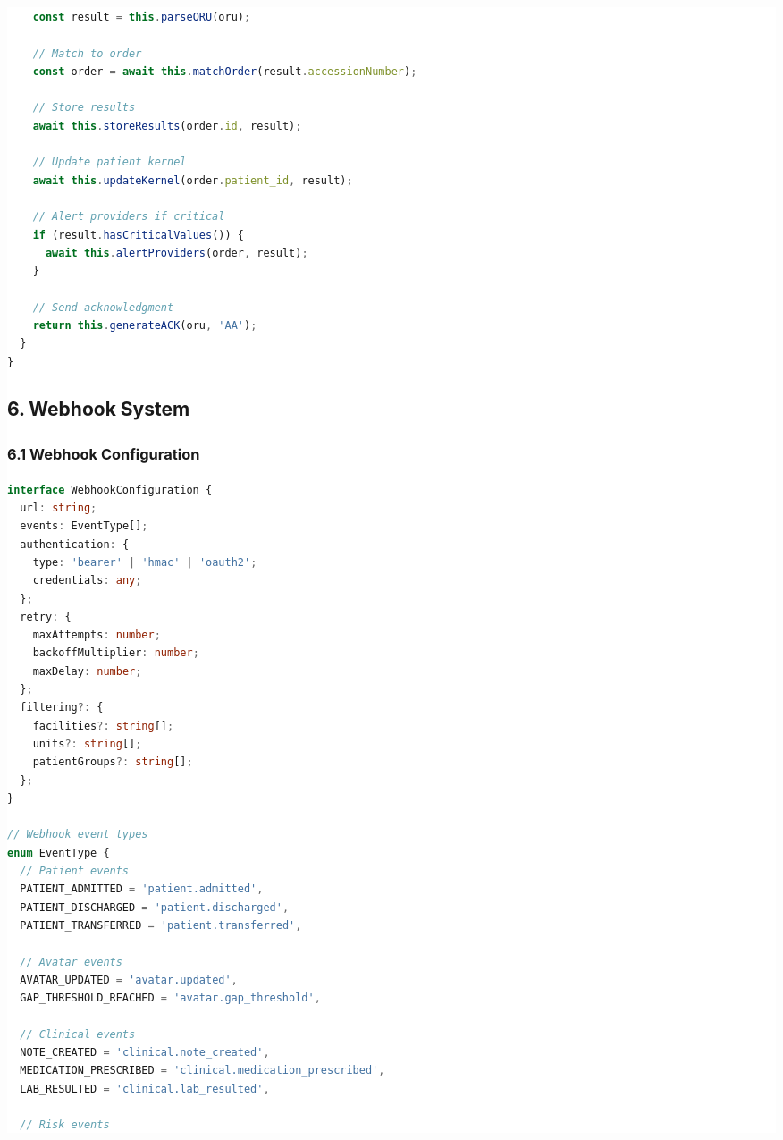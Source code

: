 ```javascript
    const result = this.parseORU(oru);
    
    // Match to order
    const order = await this.matchOrder(result.accessionNumber);
    
    // Store results
    await this.storeResults(order.id, result);
    
    // Update patient kernel
    await this.updateKernel(order.patient_id, result);
    
    // Alert providers if critical
    if (result.hasCriticalValues()) {
      await this.alertProviders(order, result);
    }
    
    // Send acknowledgment
    return this.generateACK(oru, 'AA');
  }
}
```

## 6. Webhook System

### 6.1 Webhook Configuration

```typescript
interface WebhookConfiguration {
  url: string;
  events: EventType[];
  authentication: {
    type: 'bearer' | 'hmac' | 'oauth2';
    credentials: any;
  };
  retry: {
    maxAttempts: number;
    backoffMultiplier: number;
    maxDelay: number;
  };
  filtering?: {
    facilities?: string[];
    units?: string[];
    patientGroups?: string[];
  };
}

// Webhook event types
enum EventType {
  // Patient events
  PATIENT_ADMITTED = 'patient.admitted',
  PATIENT_DISCHARGED = 'patient.discharged',
  PATIENT_TRANSFERRED = 'patient.transferred',
  
  // Avatar events
  AVATAR_UPDATED = 'avatar.updated',
  GAP_THRESHOLD_REACHED = 'avatar.gap_threshold',
  
  // Clinical events
  NOTE_CREATED = 'clinical.note_created',
  MEDICATION_PRESCRIBED = 'clinical.medication_prescribed',
  LAB_RESULTED = 'clinical.lab_resulted',
  
  // Risk events
```